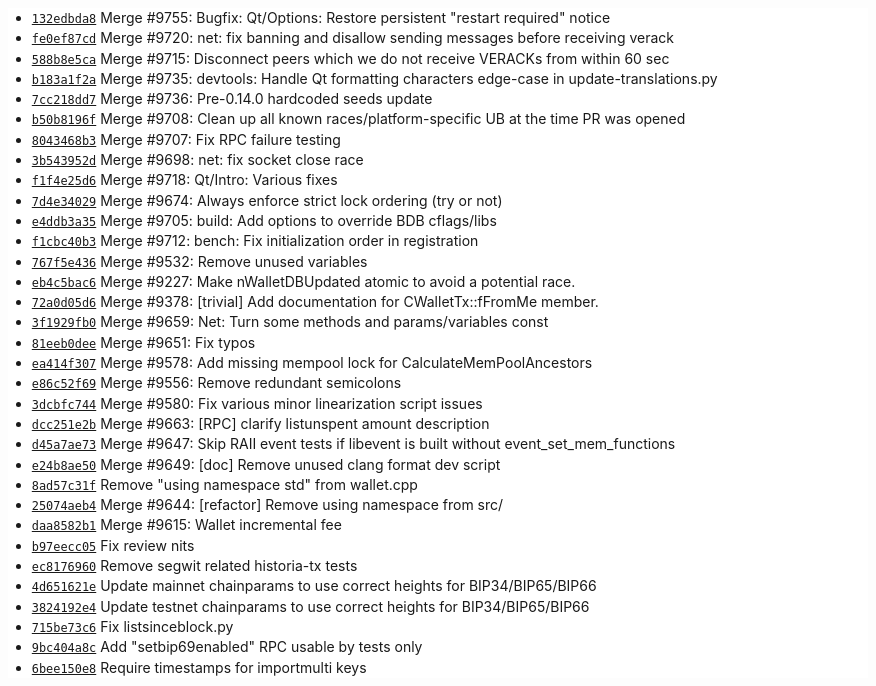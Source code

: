 - [`132edbda8`](https://github.com/HistoriaOffical/historia/commit/132edbda8) Merge #9755: Bugfix: Qt/Options: Restore persistent "restart required" notice
- [`fe0ef87cd`](https://github.com/HistoriaOffical/historia/commit/fe0ef87cd) Merge #9720: net: fix banning and disallow sending messages before receiving verack
- [`588b8e5ca`](https://github.com/HistoriaOffical/historia/commit/588b8e5ca) Merge #9715: Disconnect peers which we do not receive VERACKs from within 60 sec
- [`b183a1f2a`](https://github.com/HistoriaOffical/historia/commit/b183a1f2a) Merge #9735: devtools: Handle Qt formatting characters edge-case in update-translations.py
- [`7cc218dd7`](https://github.com/HistoriaOffical/historia/commit/7cc218dd7) Merge #9736: Pre-0.14.0 hardcoded seeds update
- [`b50b8196f`](https://github.com/HistoriaOffical/historia/commit/b50b8196f) Merge #9708: Clean up all known races/platform-specific UB at the time PR was opened
- [`8043468b3`](https://github.com/HistoriaOffical/historia/commit/8043468b3) Merge #9707: Fix RPC failure testing
- [`3b543952d`](https://github.com/HistoriaOffical/historia/commit/3b543952d) Merge #9698: net: fix socket close race
- [`f1f4e25d6`](https://github.com/HistoriaOffical/historia/commit/f1f4e25d6) Merge #9718: Qt/Intro: Various fixes
- [`7d4e34029`](https://github.com/HistoriaOffical/historia/commit/7d4e34029) Merge #9674: Always enforce strict lock ordering (try or not)
- [`e4ddb3a35`](https://github.com/HistoriaOffical/historia/commit/e4ddb3a35) Merge #9705: build: Add options to override BDB cflags/libs
- [`f1cbc40b3`](https://github.com/HistoriaOffical/historia/commit/f1cbc40b3) Merge #9712: bench: Fix initialization order in registration
- [`767f5e436`](https://github.com/HistoriaOffical/historia/commit/767f5e436) Merge #9532: Remove unused variables
- [`eb4c5bac6`](https://github.com/HistoriaOffical/historia/commit/eb4c5bac6) Merge #9227: Make nWalletDBUpdated atomic to avoid a potential race.
- [`72a0d05d6`](https://github.com/HistoriaOffical/historia/commit/72a0d05d6) Merge #9378: [trivial] Add documentation for CWalletTx::fFromMe member.
- [`3f1929fb0`](https://github.com/HistoriaOffical/historia/commit/3f1929fb0) Merge #9659: Net: Turn some methods and params/variables const
- [`81eeb0dee`](https://github.com/HistoriaOffical/historia/commit/81eeb0dee) Merge #9651: Fix typos
- [`ea414f307`](https://github.com/HistoriaOffical/historia/commit/ea414f307) Merge #9578: Add missing mempool lock for CalculateMemPoolAncestors
- [`e86c52f69`](https://github.com/HistoriaOffical/historia/commit/e86c52f69) Merge #9556: Remove redundant semicolons
- [`3dcbfc744`](https://github.com/HistoriaOffical/historia/commit/3dcbfc744) Merge #9580: Fix various minor linearization script issues
- [`dcc251e2b`](https://github.com/HistoriaOffical/historia/commit/dcc251e2b) Merge #9663: [RPC] clarify listunspent amount description
- [`d45a7ae73`](https://github.com/HistoriaOffical/historia/commit/d45a7ae73) Merge #9647: Skip RAII event tests if libevent is built without event_set_mem_functions
- [`e24b8ae50`](https://github.com/HistoriaOffical/historia/commit/e24b8ae50) Merge #9649: [doc] Remove unused clang format dev script
- [`8ad57c31f`](https://github.com/HistoriaOffical/historia/commit/8ad57c31f) Remove "using namespace std" from wallet.cpp
- [`25074aeb4`](https://github.com/HistoriaOffical/historia/commit/25074aeb4) Merge #9644: [refactor] Remove using namespace <xxx> from src/
- [`daa8582b1`](https://github.com/HistoriaOffical/historia/commit/daa8582b1) Merge #9615: Wallet incremental fee
- [`b97eecc05`](https://github.com/HistoriaOffical/historia/commit/b97eecc05) Fix review nits
- [`ec8176960`](https://github.com/HistoriaOffical/historia/commit/ec8176960) Remove segwit related historia-tx tests
- [`4d651621e`](https://github.com/HistoriaOffical/historia/commit/4d651621e) Update mainnet chainparams to use correct heights for BIP34/BIP65/BIP66
- [`3824192e4`](https://github.com/HistoriaOffical/historia/commit/3824192e4) Update testnet chainparams to use correct heights for BIP34/BIP65/BIP66
- [`715be73c6`](https://github.com/HistoriaOffical/historia/commit/715be73c6) Fix listsinceblock.py
- [`9bc404a8c`](https://github.com/HistoriaOffical/historia/commit/9bc404a8c) Add "setbip69enabled" RPC usable by tests only
- [`6bee150e8`](https://github.com/HistoriaOffical/historia/commit/6bee150e8) Require timestamps for importmulti keys